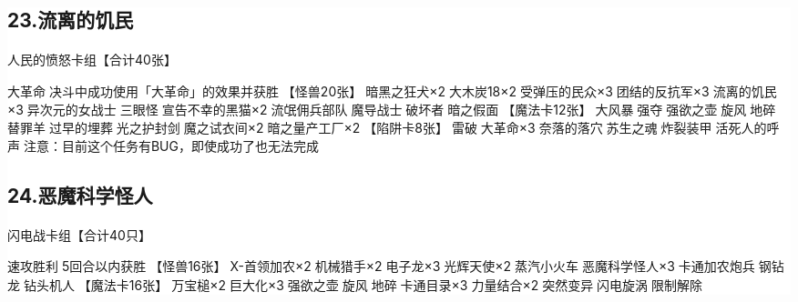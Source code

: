## 23.流离的饥民
人民的愤怒卡组【合计40张】

大革命
决斗中成功使用「大革命」的效果并获胜
【怪兽20张】
暗黑之狂犬×2
大木炭18×2
受弹压的民众×3
团结的反抗军×3
流离的饥民×3
异次元的女战士
三眼怪
宣告不幸的黑猫×2
流氓佣兵部队
魔导战士 破坏者
暗之假面
【魔法卡12张】
大风暴
强夺
强欲之壶
旋风
地碎
替罪羊
过早的埋葬
光之护封剑
魔之试衣间×2
暗之量产工厂×2
【陷阱卡8张】
雷破
大革命×3
奈落的落穴
苏生之魂
炸裂装甲
活死人的呼声
注意：目前这个任务有BUG，即使成功了也无法完成

## 24.恶魔科学怪人
闪电战卡组【合计40只】

速攻胜利
5回合以内获胜
【怪兽16张】
X-首领加农×2
机械猎手×2
电子龙×3
光辉天使×2
蒸汽小火车
恶魔科学怪人×3
卡通加农炮兵
钢钻龙
钻头机人
【魔法卡16张】
万宝槌×2
巨大化×3
强欲之壶
旋风
地碎
卡通目录×3
力量结合×2
突然变异
闪电旋涡
限制解除